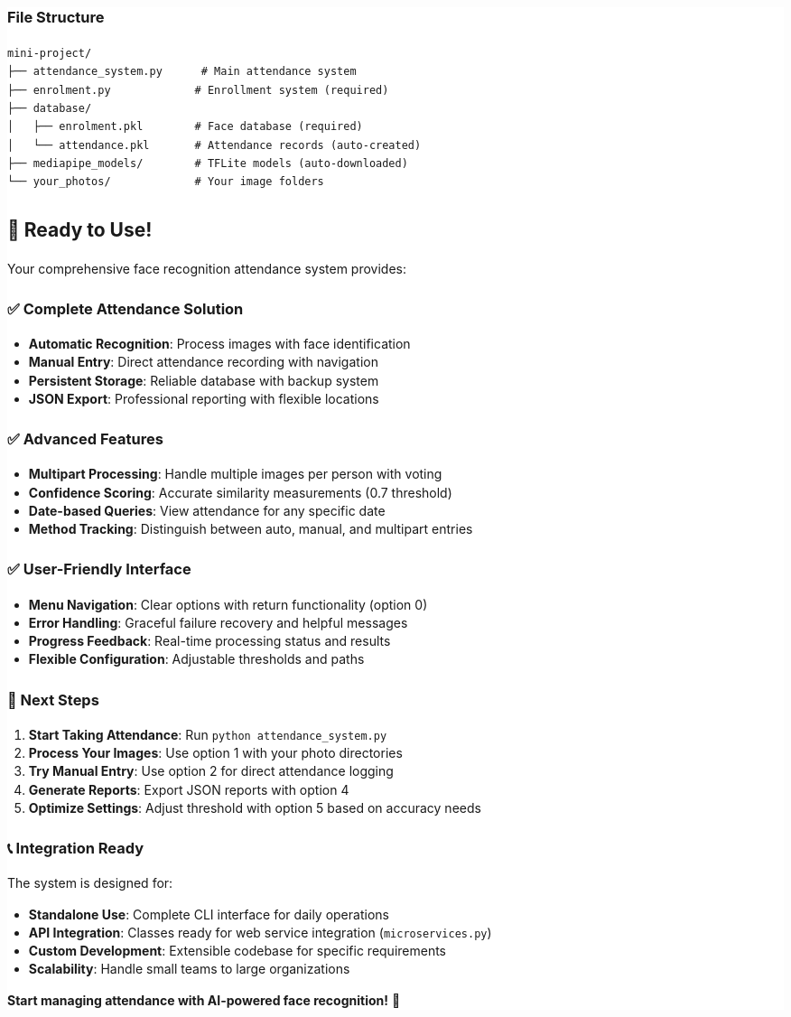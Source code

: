 ### File Structure

```
mini-project/
├── attendance_system.py      # Main attendance system
├── enrolment.py             # Enrollment system (required)
├── database/
│   ├── enrolment.pkl        # Face database (required)
│   └── attendance.pkl       # Attendance records (auto-created)
├── mediapipe_models/        # TFLite models (auto-downloaded)
└── your_photos/             # Your image folders
```

## 🎯 Ready to Use!

Your comprehensive face recognition attendance system provides:

### ✅ Complete Attendance Solution

- **Automatic Recognition**: Process images with face identification
- **Manual Entry**: Direct attendance recording with navigation
- **Persistent Storage**: Reliable database with backup system
- **JSON Export**: Professional reporting with flexible locations

### ✅ Advanced Features

- **Multipart Processing**: Handle multiple images per person with voting
- **Confidence Scoring**: Accurate similarity measurements (0.7 threshold)
- **Date-based Queries**: View attendance for any specific date
- **Method Tracking**: Distinguish between auto, manual, and multipart entries

### ✅ User-Friendly Interface

- **Menu Navigation**: Clear options with return functionality (option 0)
- **Error Handling**: Graceful failure recovery and helpful messages
- **Progress Feedback**: Real-time processing status and results
- **Flexible Configuration**: Adjustable thresholds and paths

### 🚀 Next Steps

1. **Start Taking Attendance**: Run `python attendance_system.py`
2. **Process Your Images**: Use option 1 with your photo directories
3. **Try Manual Entry**: Use option 2 for direct attendance logging
4. **Generate Reports**: Export JSON reports with option 4
5. **Optimize Settings**: Adjust threshold with option 5 based on accuracy needs

### 📞 Integration Ready

The system is designed for:

- **Standalone Use**: Complete CLI interface for daily operations
- **API Integration**: Classes ready for web service integration (`microservices.py`)
- **Custom Development**: Extensible codebase for specific requirements
- **Scalability**: Handle small teams to large organizations

**Start managing attendance with AI-powered face recognition!** 🎉
